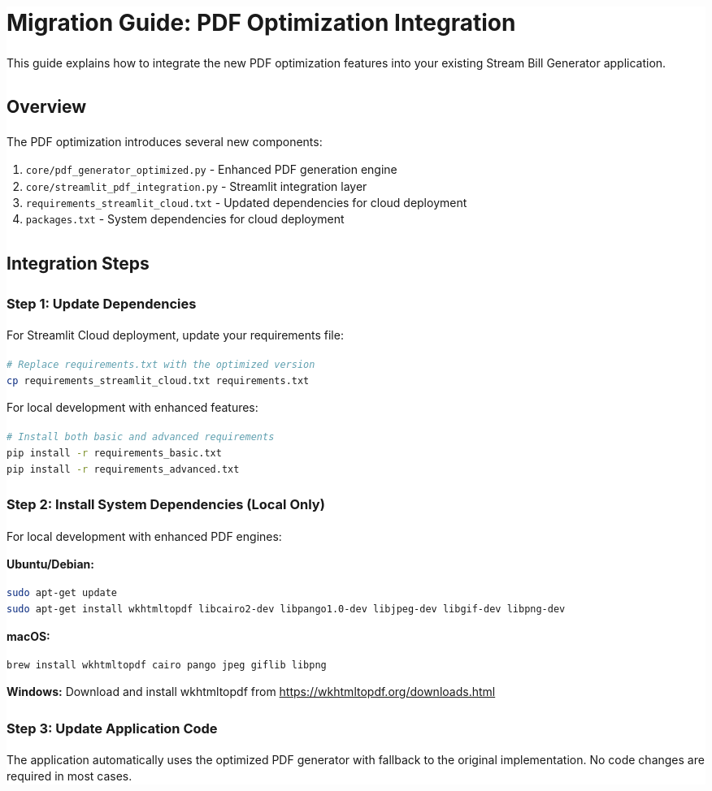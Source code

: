 # Migration Guide: PDF Optimization Integration

This guide explains how to integrate the new PDF optimization features into your existing Stream Bill Generator application.

## Overview

The PDF optimization introduces several new components:
1. `core/pdf_generator_optimized.py` - Enhanced PDF generation engine
2. `core/streamlit_pdf_integration.py` - Streamlit integration layer
3. `requirements_streamlit_cloud.txt` - Updated dependencies for cloud deployment
4. `packages.txt` - System dependencies for cloud deployment

## Integration Steps

### Step 1: Update Dependencies

For Streamlit Cloud deployment, update your requirements file:

```bash
# Replace requirements.txt with the optimized version
cp requirements_streamlit_cloud.txt requirements.txt
```

For local development with enhanced features:

```bash
# Install both basic and advanced requirements
pip install -r requirements_basic.txt
pip install -r requirements_advanced.txt
```

### Step 2: Install System Dependencies (Local Only)

For local development with enhanced PDF engines:

**Ubuntu/Debian:**
```bash
sudo apt-get update
sudo apt-get install wkhtmltopdf libcairo2-dev libpango1.0-dev libjpeg-dev libgif-dev libpng-dev
```

**macOS:**
```bash
brew install wkhtmltopdf cairo pango jpeg giflib libpng
```

**Windows:**
Download and install wkhtmltopdf from https://wkhtmltopdf.org/downloads.html

### Step 3: Update Application Code

The application automatically uses the optimized PDF generator with fallback to the original implementation. No code changes are required in most cases.
